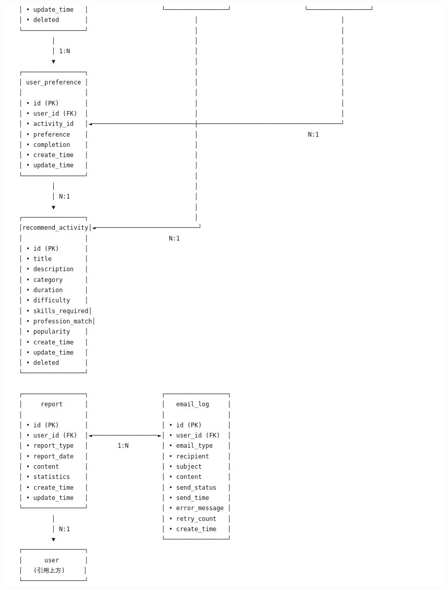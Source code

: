 ```
    │ • update_time   │                    └─────────────────┘                    └─────────────────┘
    │ • deleted       │                             │                                       │
    └─────────────────┘                             │                                       │
             │                                      │                                       │
             │ 1:N                                  │                                       │
             ▼                                      │                                       │
    ┌─────────────────┐                             │                                       │
    │ user_preference │                             │                                       │
    │                 │                             │                                       │
    │ • id (PK)       │                             │                                       │
    │ • user_id (FK)  │                             │                                       │
    │ • activity_id   │◄────────────────────────────┼───────────────────────────────────────┘
    │ • preference    │                             │                              N:1
    │ • completion    │                             │
    │ • create_time   │                             │
    │ • update_time   │                             │
    └─────────────────┘                             │
             │                                      │
             │ N:1                                  │
             ▼                                      │
    ┌─────────────────┐                             │
    │recommend_activity│◄────────────────────────────┘
    │                 │                      N:1
    │ • id (PK)       │
    │ • title         │
    │ • description   │
    │ • category      │
    │ • duration      │
    │ • difficulty    │
    │ • skills_required│
    │ • profession_match│
    │ • popularity    │
    │ • create_time   │
    │ • update_time   │
    │ • deleted       │
    └─────────────────┘

    ┌─────────────────┐                    ┌─────────────────┐
    │     report      │                    │   email_log     │
    │                 │                    │                 │
    │ • id (PK)       │                    │ • id (PK)       │
    │ • user_id (FK)  │◄──────────────────►│ • user_id (FK)  │
    │ • report_type   │        1:N         │ • email_type    │
    │ • report_date   │                    │ • recipient     │
    │ • content       │                    │ • subject       │
    │ • statistics    │                    │ • content       │
    │ • create_time   │                    │ • send_status   │
    │ • update_time   │                    │ • send_time     │
    └─────────────────┘                    │ • error_message │
             │                             │ • retry_count   │
             │ N:1                         │ • create_time   │
             ▼                             └─────────────────┘
    ┌─────────────────┐
    │      user       │
    │   (引用上方)     │
    └─────────────────┘
```
